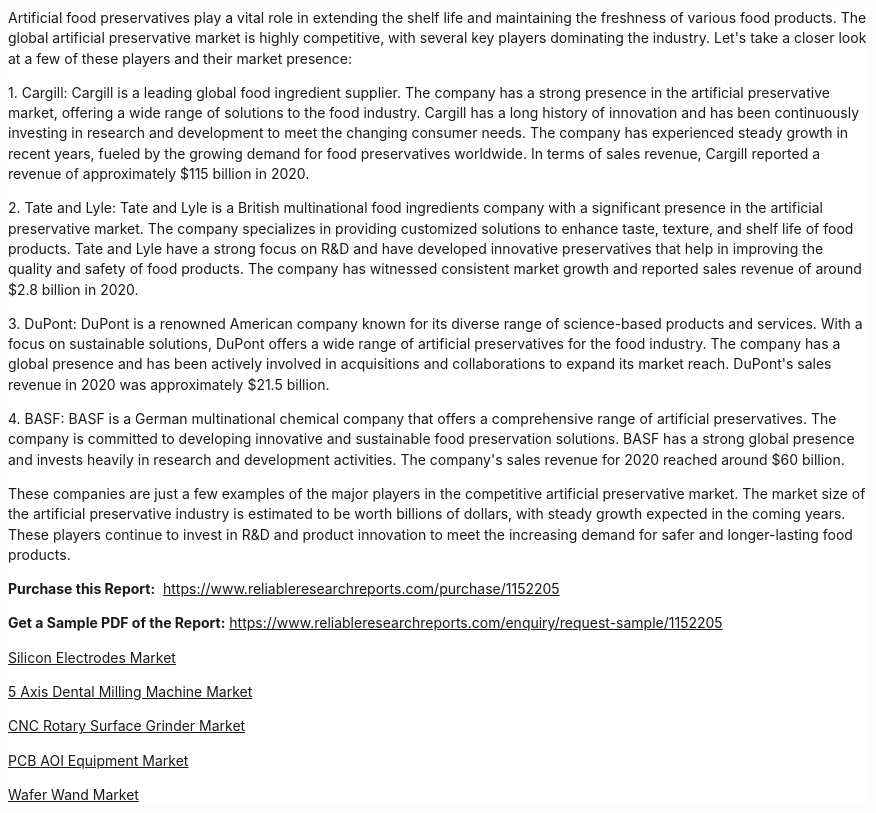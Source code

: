 <p><p>Artificial food preservatives play a vital role in extending the shelf life and maintaining the freshness of various food products. The global artificial preservative market is highly competitive, with several key players dominating the industry. Let's take a closer look at a few of these players and their market presence:</p><p>1. Cargill: Cargill is a leading global food ingredient supplier. The company has a strong presence in the artificial preservative market, offering a wide range of solutions to the food industry. Cargill has a long history of innovation and has been continuously investing in research and development to meet the changing consumer needs. The company has experienced steady growth in recent years, fueled by the growing demand for food preservatives worldwide. In terms of sales revenue, Cargill reported a revenue of approximately $115 billion in 2020.</p><p>2. Tate and Lyle: Tate and Lyle is a British multinational food ingredients company with a significant presence in the artificial preservative market. The company specializes in providing customized solutions to enhance taste, texture, and shelf life of food products. Tate and Lyle have a strong focus on R&D and have developed innovative preservatives that help in improving the quality and safety of food products. The company has witnessed consistent market growth and reported sales revenue of around $2.8 billion in 2020.</p><p>3. DuPont: DuPont is a renowned American company known for its diverse range of science-based products and services. With a focus on sustainable solutions, DuPont offers a wide range of artificial preservatives for the food industry. The company has a global presence and has been actively involved in acquisitions and collaborations to expand its market reach. DuPont's sales revenue in 2020 was approximately $21.5 billion.</p><p>4. BASF: BASF is a German multinational chemical company that offers a comprehensive range of artificial preservatives. The company is committed to developing innovative and sustainable food preservation solutions. BASF has a strong global presence and invests heavily in research and development activities. The company's sales revenue for 2020 reached around $60 billion.</p><p>These companies are just a few examples of the major players in the competitive artificial preservative market. The market size of the artificial preservative industry is estimated to be worth billions of dollars, with steady growth expected in the coming years. These players continue to invest in R&D and product innovation to meet the increasing demand for safer and longer-lasting food products.</p></p>
<p><strong>Purchase this Report:</strong>&nbsp;&nbsp;<a href="https://www.reliableresearchreports.com/purchase/1152205">https://www.reliableresearchreports.com/purchase/1152205</a></p>
<p></p>
<p><strong>Get a Sample PDF of the Report:</strong>&nbsp;<a href="https://www.reliableresearchreports.com/enquiry/request-sample/1152205">https://www.reliableresearchreports.com/enquiry/request-sample/1152205</a></p>
<p><p><a href="https://medium.com/@devyncasper/silicon-electrodes-market-competitive-analysis-market-trends-and-forecast-to-2030-5136e5643d6d">Silicon Electrodes Market</a></p><p><a href="https://medium.com/@elyssablick/5-axis-dental-milling-machine-market-trends-forecast-and-competitive-analysis-to-2030-f320a68649e5">5 Axis Dental Milling Machine Market</a></p><p><a href="https://medium.com/@maeganbraun/cnc-rotary-surface-grinder-market-comprehensive-assessment-by-type-application-and-geography-6219d54fa2a2">CNC Rotary Surface Grinder Market</a></p><p><a href="https://medium.com/@toneygrimes2023/pcb-aoi-equipment-market-insights-into-market-cagr-market-trends-and-growth-strategies-e3b6389a8049">PCB AOI Equipment Market</a></p><p><a href="https://medium.com/@isaiasmarks/wafer-wand-market-analysis-and-sze-forecasted-for-period-from-2023-to-2030-8f822cf17730">Wafer Wand Market</a></p></p>